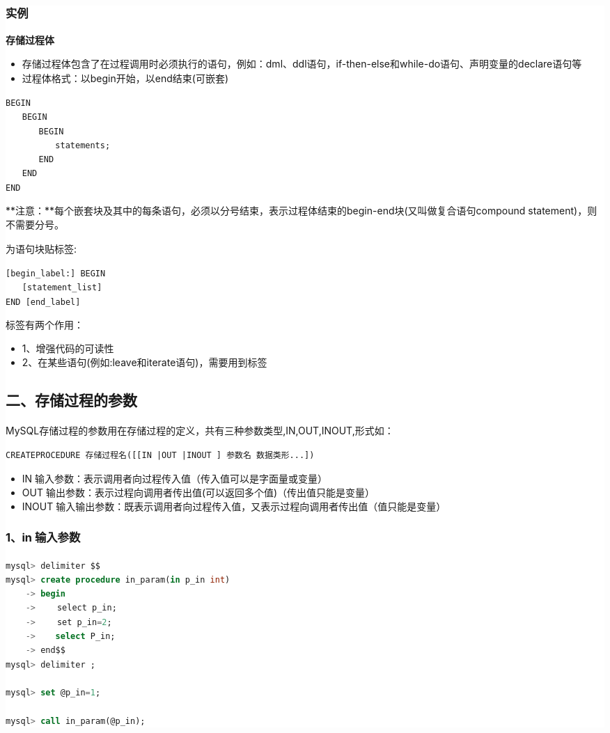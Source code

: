 ### 实例

**存储过程体**

-   存储过程体包含了在过程调用时必须执行的语句，例如：dml、ddl语句，if-then-else和while-do语句、声明变量的declare语句等
-   过程体格式：以begin开始，以end结束(可嵌套)

```
BEGIN
　　BEGIN
　　　　BEGIN
　　　　　　statements; 
　　　　END
　　END
END
```

**注意：**每个嵌套块及其中的每条语句，必须以分号结束，表示过程体结束的begin-end块(又叫做复合语句compound statement)，则不需要分号。

为语句块贴标签:

```
[begin_label:] BEGIN
　　[statement_list]
END [end_label]
```

标签有两个作用：

-   1、增强代码的可读性
-   2、在某些语句(例如:leave和iterate语句)，需要用到标签

## 二、存储过程的参数

MySQL存储过程的参数用在存储过程的定义，共有三种参数类型,IN,OUT,INOUT,形式如：

```
CREATEPROCEDURE 存储过程名([[IN |OUT |INOUT ] 参数名 数据类形...])
```

-   IN 输入参数：表示调用者向过程传入值（传入值可以是字面量或变量）
-   OUT 输出参数：表示过程向调用者传出值(可以返回多个值)（传出值只能是变量）
-   INOUT 输入输出参数：既表示调用者向过程传入值，又表示过程向调用者传出值（值只能是变量）

### 1、in 输入参数

```sql
mysql> delimiter $$
mysql> create procedure in_param(in p_in int)
    -> begin
    -> 　　select p_in;
    -> 　　set p_in=2;
    ->    select P_in;
    -> end$$
mysql> delimiter ;
 
mysql> set @p_in=1;
 
mysql> call in_param(@p_in);
```
